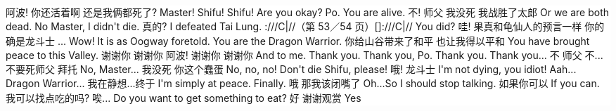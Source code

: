 阿波! 你还活着啊 还是我俩都死了? 
Master! 
Shifu! Shifu! Are you okay? 
Po. 
You are alive. 
不! 师父 我没死 我战胜了太郎 
Or we are both dead. 
No Master, I didn't die. 
真的? 
I defeated Tai Lung. 
:///C|//（第 53／54 页）[]:///C|//
You did? 
哇! 果真和龟仙人的预言一样 
你的确是龙斗士 
... Wow! 
It is as Oogway foretold. 
You are the Dragon Warrior. 
你给山谷带来了和平 也让我得以平和 
You have brought peace 
to this Valley. 
谢谢你 谢谢你 阿波! 
谢谢你 谢谢你 
And to me. 
Thank you. 
Thank you, Po. 
Thank you. Thank you... 
不 师父 不... 不要死师父 拜托 
No, Master... 
我没死 你这个蠢蛋 
No, no, no! 
Don't die Shifu, please! 
哦! 龙斗士 
I'm not dying, you idiot! 
Aah... Dragon Warrior... 
我在静想...终于 
I'm simply at peace. 
Finally. 
哦 那我该闭嘴了 
Oh...So I should stop talking. 
如果你可以 
If you can. 
我可以找点吃的吗? 
唉... 
Do you want to get 
something to eat? 
好 
谢谢观赏 
Yes 


